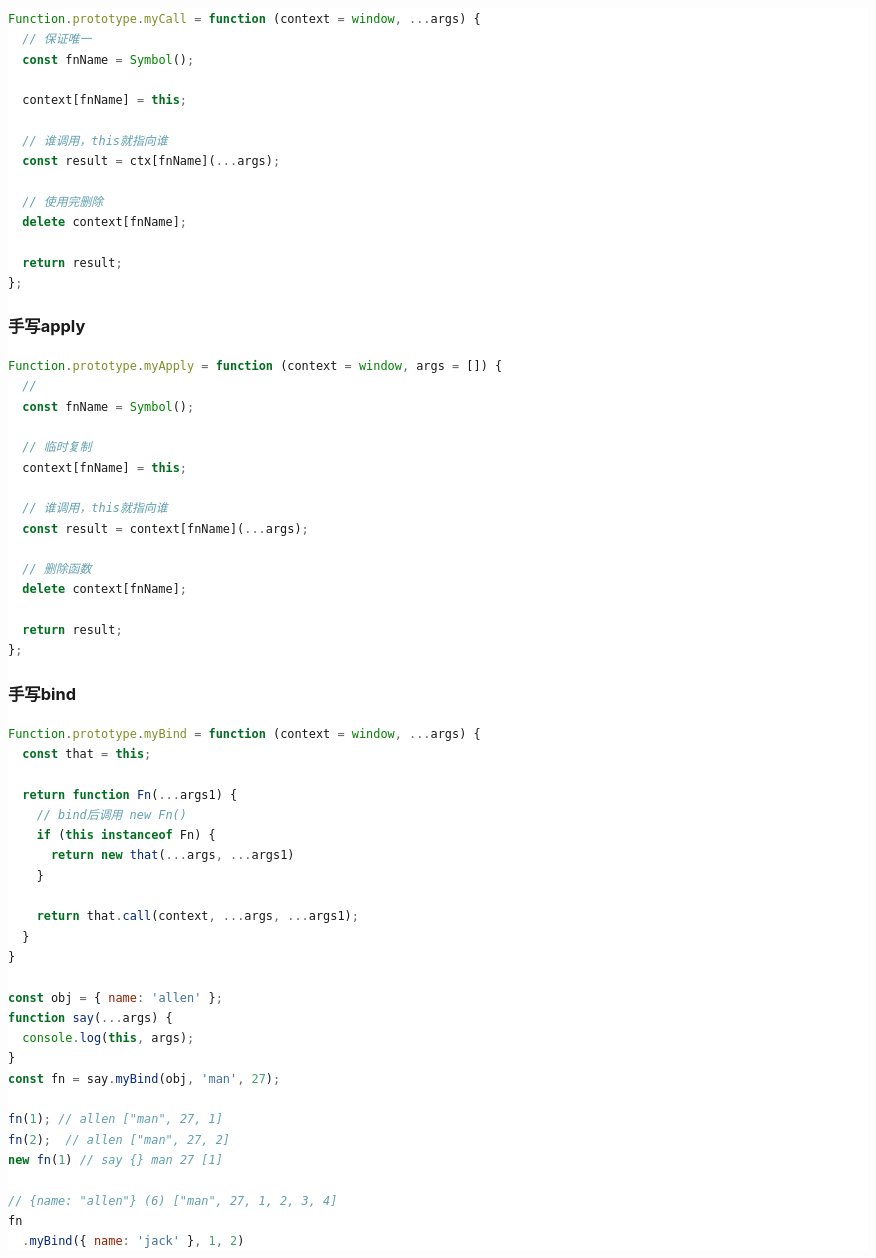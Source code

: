```js
Function.prototype.myCall = function (context = window, ...args) {
  // 保证唯一
  const fnName = Symbol();

  context[fnName] = this;

  // 谁调用，this就指向谁
  const result = ctx[fnName](...args);

  // 使用完删除
  delete context[fnName];

  return result;
};
```

### 手写apply
```js
Function.prototype.myApply = function (context = window, args = []) {
  // 
  const fnName = Symbol();

  // 临时复制
  context[fnName] = this;

  // 谁调用，this就指向谁
  const result = context[fnName](...args);

  // 删除函数
  delete context[fnName];

  return result;
};
```

### 手写bind 
```js
Function.prototype.myBind = function (context = window, ...args) {
  const that = this;

  return function Fn(...args1) {
    // bind后调用 new Fn()
    if (this instanceof Fn) {
      return new that(...args, ...args1)
    }

    return that.call(context, ...args, ...args1);
  }
}

const obj = { name: 'allen' };
function say(...args) {
  console.log(this, args);
}
const fn = say.myBind(obj, 'man', 27);

fn(1); // allen ["man", 27, 1]
fn(2);  // allen ["man", 27, 2]
new fn(1) // say {} man 27 [1]

// {name: "allen"} (6) ["man", 27, 1, 2, 3, 4]
fn
  .myBind({ name: 'jack' }, 1, 2)
```